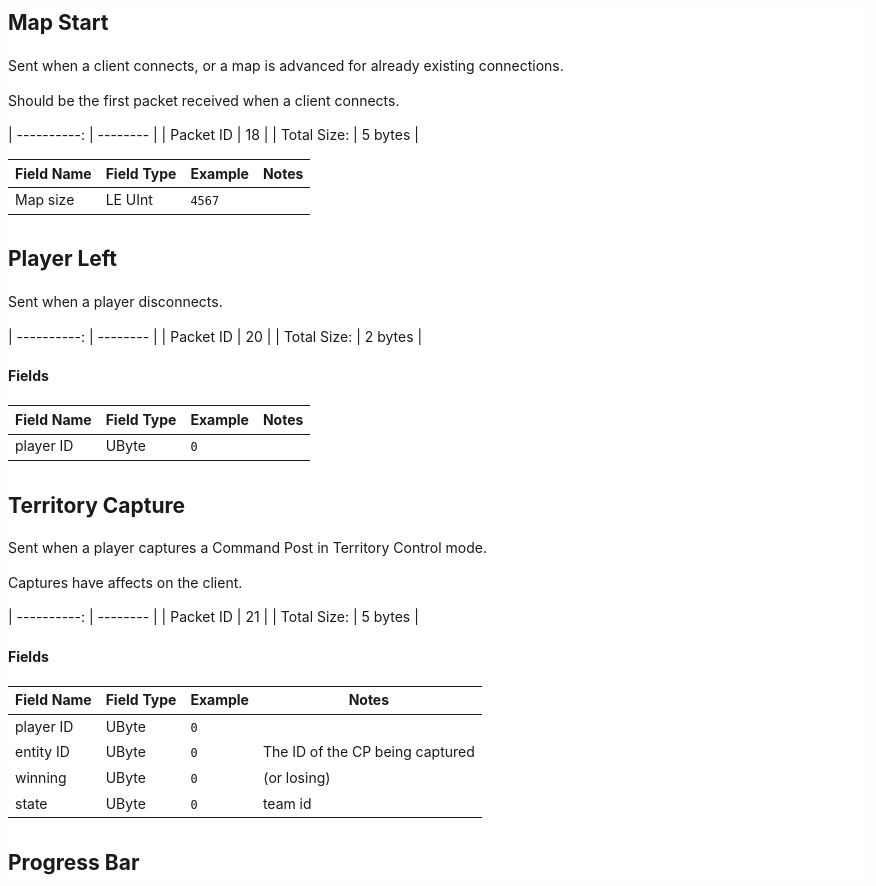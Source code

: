 ## Map Start

Sent when a client connects, or a map is advanced for already existing connections.

Should be the first packet received when a client connects.

| ----------: | -------- |
| Packet ID   | 18       |
| Total Size: | 5 bytes  |

| Field Name | Field Type | Example | Notes |
|------------|------------|---------|-------|
| Map size   | LE UInt    | `4567`  |       |

## Player Left

Sent when a player disconnects.


| ----------: | -------- |
| Packet ID   | 20       |
| Total Size: | 2 bytes  |

#### Fields

| Field Name | Field Type | Example | Notes |
|------------|------------|---------|-------|
| player ID  | UByte      | `0`     |       |

## Territory Capture

Sent when a player captures a Command Post in Territory Control mode.

Captures have affects on the client.

| ----------: | -------- |
| Packet ID   | 21       |
| Total Size: | 5 bytes  |

#### Fields

| Field Name | Field Type | Example | Notes                           |
|------------|------------|---------|---------------------------------|
| player ID  | UByte      | `0`     |                                 |
| entity ID  | UByte      | `0`     | The ID of the CP being captured |
| winning    | UByte      | `0`     | (or losing)                     |
| state      | UByte      | `0`     | team id                         |

## Progress Bar
